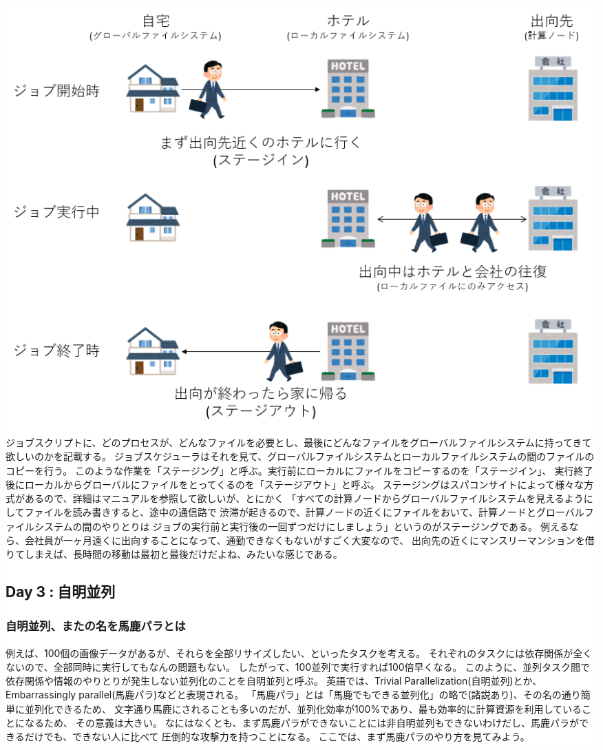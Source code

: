 ![day2/fig/staging.png](day2/fig/staging.png)


ジョブスクリプトに、どのプロセスが、どんなファイルを必要とし、最後にどんなファイルをグローバルファイルシステムに持ってきて欲しいのかを記載する。
ジョブスケジューラはそれを見て、グローバルファイルシステムとローカルファイルシステムの間のファイルのコピーを行う。
このような作業を「ステージング」と呼ぶ。実行前にローカルにファイルをコピーするのを「ステージイン」、
実行終了後にローカルからグローバルにファイルをとってくるのを「ステージアウト」と呼ぶ。
ステージングはスパコンサイトによって様々な方式があるので、詳細はマニュアルを参照して欲しいが、とにかく
「すべての計算ノードからグローバルファイルシステムを見えるようにしてファイルを読み書きすると、途中の通信路で
渋滞が起きるので、計算ノードの近くにファイルをおいて、計算ノードとグローバルファイルシステムの間のやりとりは
ジョブの実行前と実行後の一回ずつだけにしましょう」というのがステージングである。
例えるなら、会社員が一ヶ月遠くに出向することになって、通勤できなくもないがすごく大変なので、
出向先の近くにマンスリーマンションを借りてしまえば、長時間の移動は最初と最後だけだよね、みたいな感じである。

## Day 3 : 自明並列

### 自明並列、またの名を馬鹿パラとは

例えば、100個の画像データがあるが、それらを全部リサイズしたい、といったタスクを考える。
それぞれのタスクには依存関係が全くないので、全部同時に実行してもなんの問題もない。
したがって、100並列で実行すれば100倍早くなる。
このように、並列タスク間で依存関係や情報のやりとりが発生しない並列化のことを自明並列と呼ぶ。
英語では、Trivial Parallelization(自明並列)とか、Embarrassingly parallel(馬鹿パラ)などと表現される。
「馬鹿パラ」とは「馬鹿でもできる並列化」の略で(諸説あり)、その名の通り簡単に並列化できるため、
文字通り馬鹿にされることも多いのだが、並列化効率が100%であり、最も効率的に計算資源を利用していることになるため、
その意義は大きい。
なにはなくとも、まず馬鹿パラができないことには非自明並列もできないわけだし、馬鹿パラができるだけでも、できない人に比べて
圧倒的な攻撃力を持つことになる。
ここでは、まず馬鹿パラのやり方を見てみよう。

